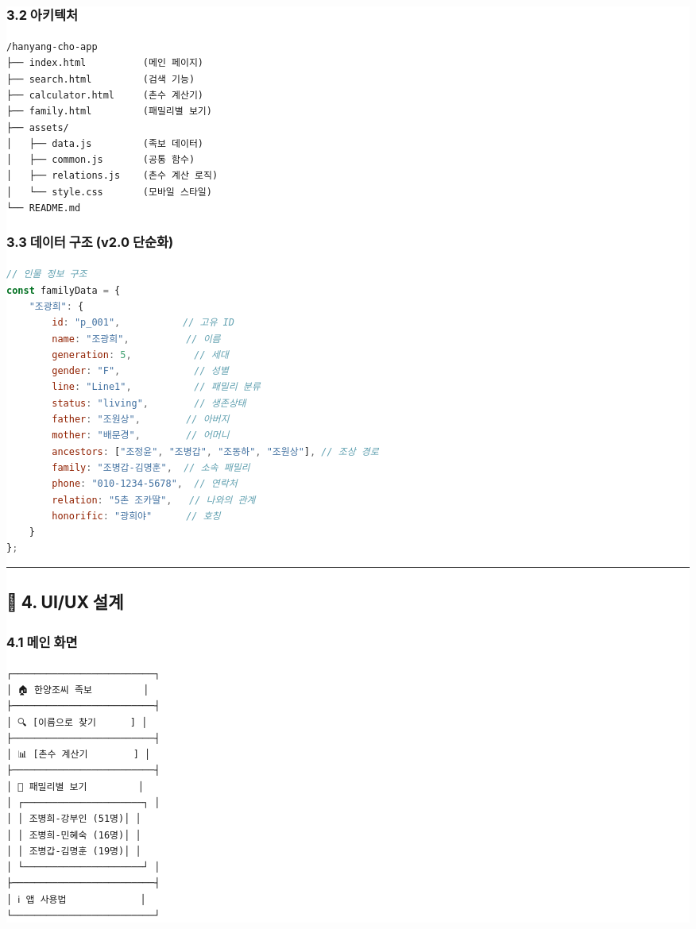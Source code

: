 ### 3.2 아키텍처
```
/hanyang-cho-app
├── index.html          (메인 페이지)
├── search.html         (검색 기능)
├── calculator.html     (촌수 계산기)
├── family.html         (패밀리별 보기)
├── assets/
│   ├── data.js         (족보 데이터)
│   ├── common.js       (공통 함수)
│   ├── relations.js    (촌수 계산 로직)
│   └── style.css       (모바일 스타일)
└── README.md
```

### 3.3 데이터 구조 (v2.0 단순화)
```javascript
// 인물 정보 구조
const familyData = {
    "조광희": {
        id: "p_001",           // 고유 ID
        name: "조광희",          // 이름
        generation: 5,           // 세대
        gender: "F",             // 성별
        line: "Line1",           // 패밀리 분류
        status: "living",        // 생존상태
        father: "조원상",        // 아버지
        mother: "배문경",        // 어머니
        ancestors: ["조정윤", "조병갑", "조동하", "조원상"], // 조상 경로
        family: "조병갑-김명훈",  // 소속 패밀리
        phone: "010-1234-5678",  // 연락처
        relation: "5촌 조카딸",   // 나와의 관계
        honorific: "광희야"      // 호칭
    }
};
```

---

## 📱 4. UI/UX 설계

### 4.1 메인 화면
```
┌─────────────────────────┐
│ 🏠 한양조씨 족보         │
├─────────────────────────┤
│ 🔍 [이름으로 찾기      ] │
├─────────────────────────┤
│ 📊 [촌수 계산기        ] │
├─────────────────────────┤
│ 👥 패밀리별 보기         │
│ ┌─────────────────────┐ │
│ │ 조병희-강부인 (51명)│ │
│ │ 조병희-민혜숙 (16명)│ │  
│ │ 조병갑-김명훈 (19명)│ │
│ └─────────────────────┘ │
├─────────────────────────┤
│ ℹ️ 앱 사용법             │
└─────────────────────────┘
```
